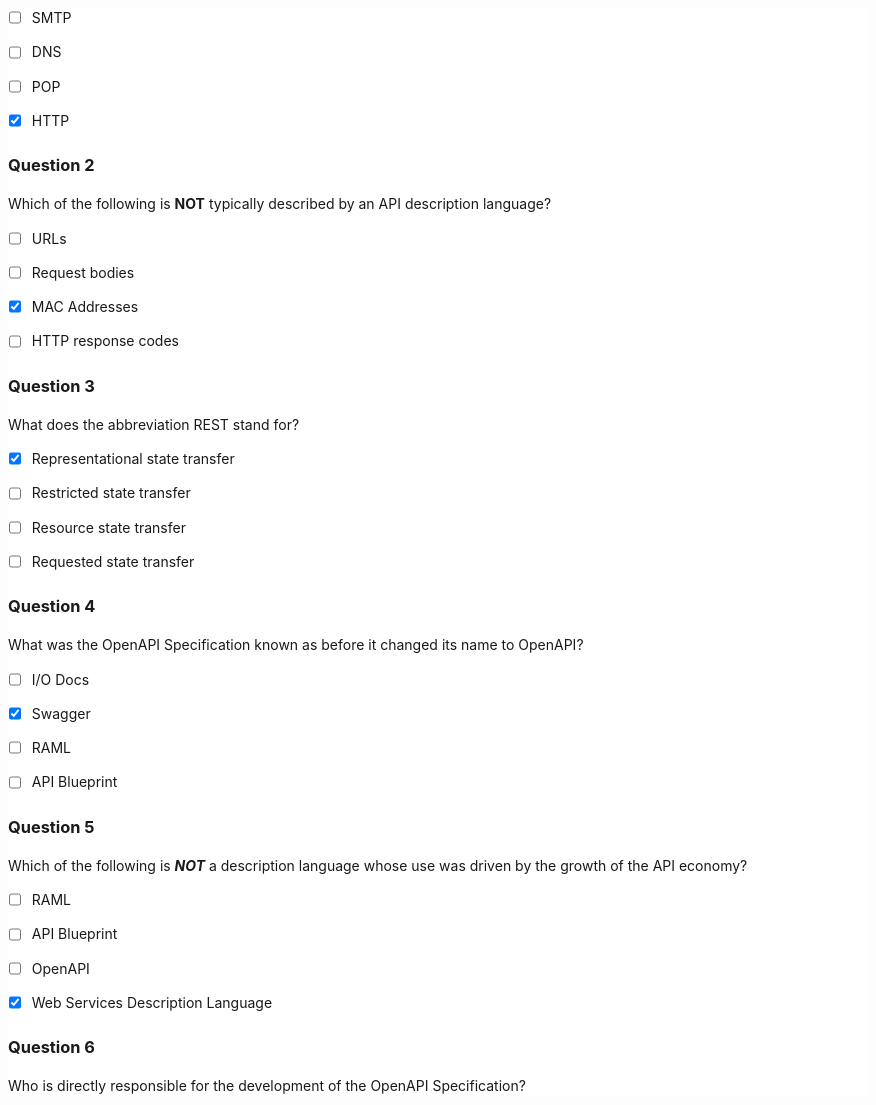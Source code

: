 - [ ] SMTP

- [ ] DNS

- [ ] POP

- [x] HTTP

### Question 2

Which of the following is **NOT** typically described by an API description language?

- [ ] URLs

- [ ] Request bodies

- [x] MAC Addresses

- [ ] HTTP response codes

### Question 3

What does the abbreviation REST stand for?

- [x] Representational state transfer

- [ ] Restricted state transfer

- [ ] Resource state transfer

- [ ] Requested state transfer

### Question 4

What was the OpenAPI Specification known as before it changed its name to OpenAPI?

- [ ] I/O Docs

- [x] Swagger

- [ ] RAML

- [ ] API Blueprint

### Question 5

Which of the following is **_NOT_** a description language whose use was driven by the growth of the API economy?

- [ ] RAML

- [ ] API Blueprint

- [ ] OpenAPI

- [x] Web Services Description Language

### Question 6

Who is directly responsible for the development of the OpenAPI Specification?
